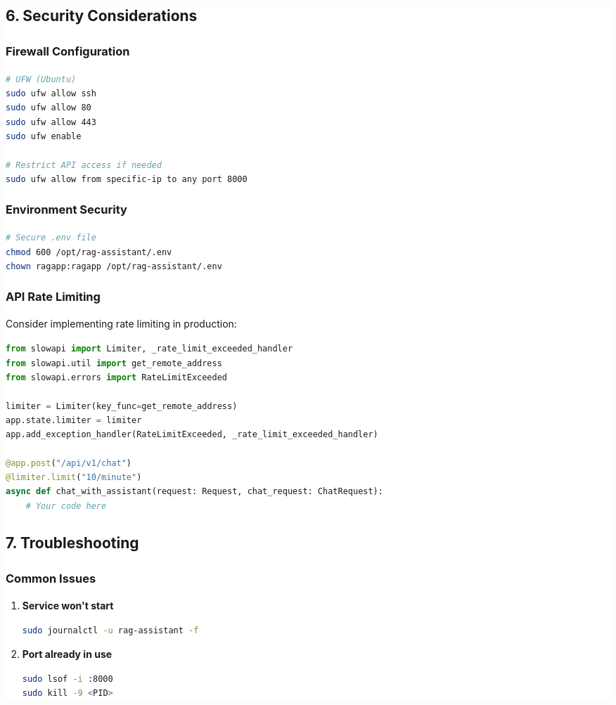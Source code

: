 ## 6. Security Considerations

### Firewall Configuration

```bash
# UFW (Ubuntu)
sudo ufw allow ssh
sudo ufw allow 80
sudo ufw allow 443
sudo ufw enable

# Restrict API access if needed
sudo ufw allow from specific-ip to any port 8000
```

### Environment Security

```bash
# Secure .env file
chmod 600 /opt/rag-assistant/.env
chown ragapp:ragapp /opt/rag-assistant/.env
```

### API Rate Limiting

Consider implementing rate limiting in production:

```python
from slowapi import Limiter, _rate_limit_exceeded_handler
from slowapi.util import get_remote_address
from slowapi.errors import RateLimitExceeded

limiter = Limiter(key_func=get_remote_address)
app.state.limiter = limiter
app.add_exception_handler(RateLimitExceeded, _rate_limit_exceeded_handler)

@app.post("/api/v1/chat")
@limiter.limit("10/minute")
async def chat_with_assistant(request: Request, chat_request: ChatRequest):
    # Your code here
```

## 7. Troubleshooting

### Common Issues

1. **Service won't start**
   ```bash
   sudo journalctl -u rag-assistant -f
   ```

2. **Port already in use**
   ```bash
   sudo lsof -i :8000
   sudo kill -9 <PID>
   ```
